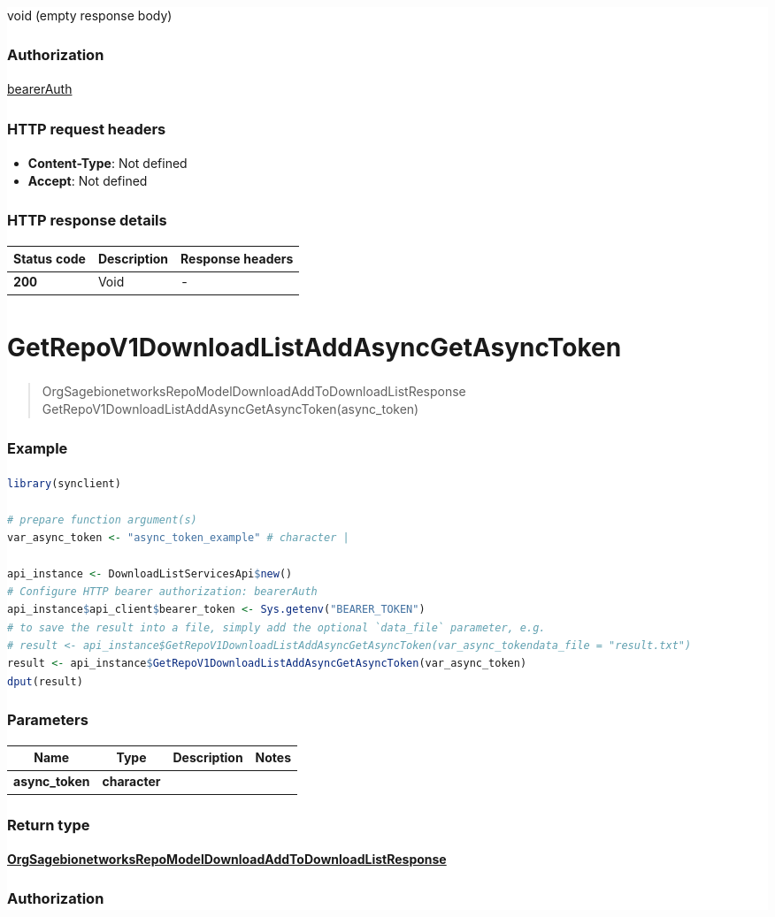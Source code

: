 void (empty response body)

### Authorization

[bearerAuth](../README.md#bearerAuth)

### HTTP request headers

 - **Content-Type**: Not defined
 - **Accept**: Not defined

### HTTP response details
| Status code | Description | Response headers |
|-------------|-------------|------------------|
| **200** | Void |  -  |

# **GetRepoV1DownloadListAddAsyncGetAsyncToken**
> OrgSagebionetworksRepoModelDownloadAddToDownloadListResponse GetRepoV1DownloadListAddAsyncGetAsyncToken(async_token)



### Example
```R
library(synclient)

# prepare function argument(s)
var_async_token <- "async_token_example" # character | 

api_instance <- DownloadListServicesApi$new()
# Configure HTTP bearer authorization: bearerAuth
api_instance$api_client$bearer_token <- Sys.getenv("BEARER_TOKEN")
# to save the result into a file, simply add the optional `data_file` parameter, e.g.
# result <- api_instance$GetRepoV1DownloadListAddAsyncGetAsyncToken(var_async_tokendata_file = "result.txt")
result <- api_instance$GetRepoV1DownloadListAddAsyncGetAsyncToken(var_async_token)
dput(result)
```

### Parameters

Name | Type | Description  | Notes
------------- | ------------- | ------------- | -------------
 **async_token** | **character**|  | 

### Return type

[**OrgSagebionetworksRepoModelDownloadAddToDownloadListResponse**](org.sagebionetworks.repo.model.download.AddToDownloadListResponse.md)

### Authorization
